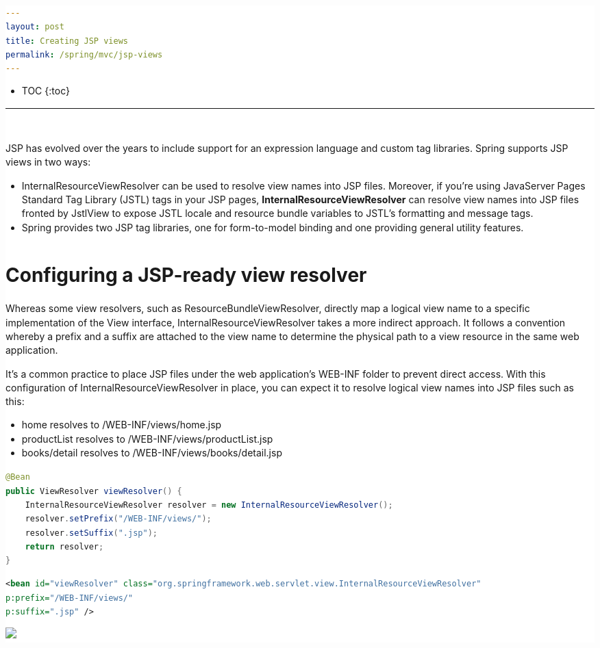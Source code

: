 ```yaml
---
layout: post
title: Creating JSP views
permalink: /spring/mvc/jsp-views
---
```


- TOC
{:toc}

<hr><br>

JSP has evolved over the years to include support for an expression language and custom tag libraries. Spring supports JSP views in two ways:
-	InternalResourceViewResolver can be used to resolve view names into JSP files. Moreover, if you’re using JavaServer Pages Standard Tag Library (JSTL) tags in your JSP pages, **InternalResourceViewResolver** can resolve view names into JSP files fronted by JstlView to expose JSTL locale and resource bundle variables to JSTL’s formatting and message tags.
-	Spring provides two JSP tag libraries, one for form-to-model binding and one providing general utility features.

# Configuring a JSP-ready view resolver

Whereas some view resolvers, such as ResourceBundleViewResolver, directly map a logical view name to a specific implementation of the View interface, InternalResourceViewResolver takes a more indirect approach. It follows a convention whereby a prefix and a suffix are attached to the view name to determine the physical path to a view resource in the same web application.

It’s a common practice to place JSP files under the web application’s WEB-INF folder to prevent direct access.
With this configuration of InternalResourceViewResolver in place, you can expect it to resolve logical view names into JSP files such as this:
-	home resolves to /WEB-INF/views/home.jsp
-	productList resolves to /WEB-INF/views/productList.jsp
-	books/detail resolves to /WEB-INF/views/books/detail.jsp

```java
@Bean
public ViewResolver viewResolver() {
    InternalResourceViewResolver resolver = new InternalResourceViewResolver();
    resolver.setPrefix("/WEB-INF/views/");
    resolver.setSuffix(".jsp");
    return resolver;
}
```
```xml
<bean id="viewResolver" class="org.springframework.web.servlet.view.InternalResourceViewResolver"
p:prefix="/WEB-INF/views/"
p:suffix=".jsp" />
```

![](https://github.com/arpit04tripathi/files-cdn/raw/cdn/spring/spring-mvc/logocal-view-name.png)
